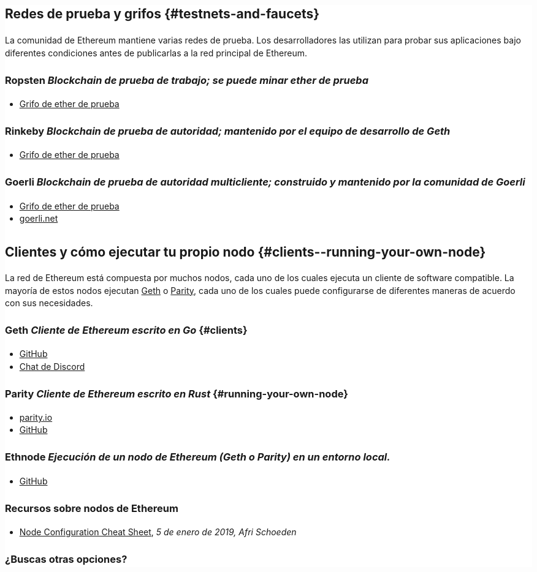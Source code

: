 ## Redes de prueba y grifos {#testnets-and-faucets}

La comunidad de Ethereum mantiene varias redes de prueba. Los desarrolladores las utilizan para probar sus aplicaciones bajo diferentes condiciones antes de publicarlas a la red principal de Ethereum.

### Ropsten _Blockchain de prueba de trabajo; se puede minar ether de prueba_

- [Grifo de ether de prueba](https://faucet.ropsten.be/)

### Rinkeby _Blockchain de prueba de autoridad; mantenido por el equipo de desarrollo de Geth_

- [Grifo de ether de prueba](https://faucet.rinkeby.io/)

### Goerli _Blockchain de prueba de autoridad multicliente; construido y mantenido por la comunidad de Goerli_

- [Grifo de ether de prueba](https://faucet.goerli.mudit.blog/)
- [goerli.net](https://goerli.net/)

## Clientes y cómo ejecutar tu propio nodo {#clients--running-your-own-node}

La red de Ethereum está compuesta por muchos nodos, cada uno de los cuales ejecuta un cliente de software compatible. La mayoría de estos nodos ejecutan [Geth](https://geth.ethereum.org/) o [Parity](https://www.parity.io/ethereum/), cada uno de los cuales puede configurarse de diferentes maneras de acuerdo con sus necesidades.

### Geth _Cliente de Ethereum escrito en Go_ {#clients}

- [GitHub](https://github.com/ethereum/go-ethereum)
- [Chat de Discord](https://discordapp.com/invite/nthXNEv)

### Parity _Cliente de Ethereum escrito en Rust_ {#running-your-own-node}

- [parity.io](https://www.parity.io/)
- [GitHub](https://github.com/paritytech/parity-ethereum)

### Ethnode _Ejecución de un nodo de Ethereum (Geth o Parity) en un entorno local._

- [GitHub](https://github.com/vrde/ethnode)

### Recursos sobre nodos de Ethereum

- [Node Configuration Cheat Sheet](https://dev.to/5chdn/ethereum-node-configuration-modes-cheat-sheet-25l8), _5 de enero de 2019, Afri Schoeden_

### ¿Buscas otras opciones?
